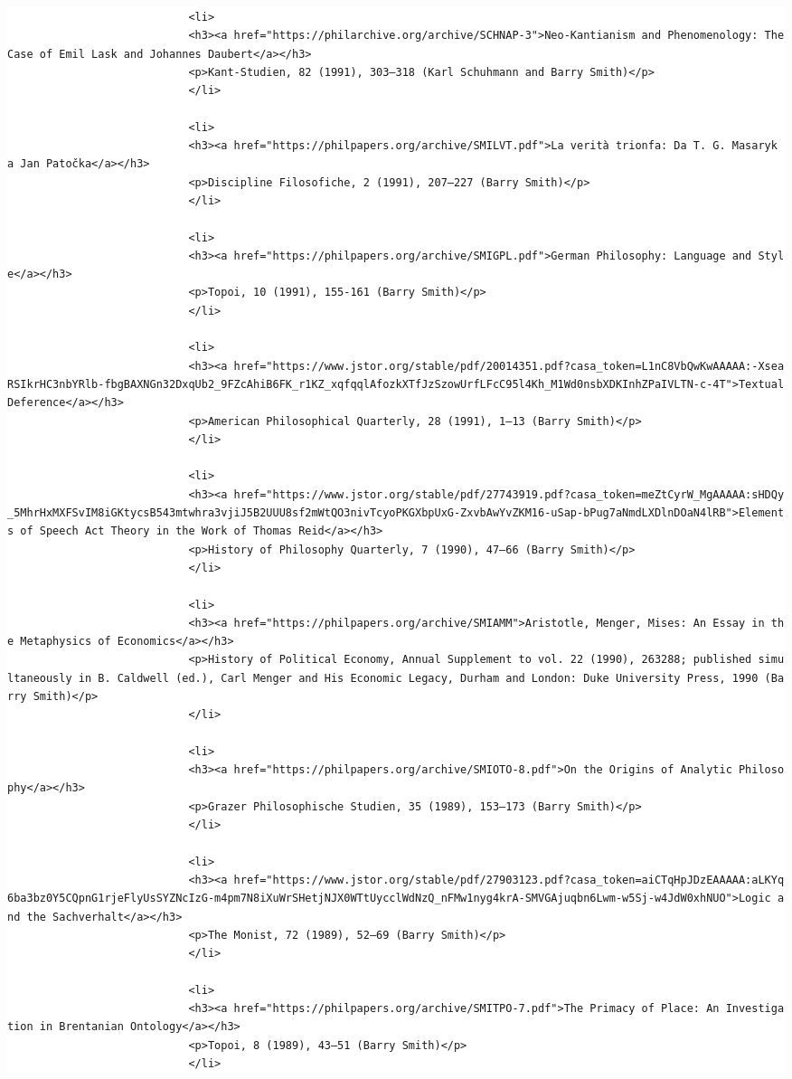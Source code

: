								<li>
								<h3><a href="https://philarchive.org/archive/SCHNAP-3">Neo-Kantianism and Phenomenology: The Case of Emil Lask and Johannes Daubert</a></h3>
								<p>Kant-Studien, 82 (1991), 303–318 (Karl Schuhmann and Barry Smith)</p>
								</li>
									
								<li>
								<h3><a href="https://philpapers.org/archive/SMILVT.pdf">La verità trionfa: Da T. G. Masaryk a Jan Patočka</a></h3>
								<p>Discipline Filosofiche, 2 (1991), 207–227 (Barry Smith)</p>
								</li>
									
								<li>
								<h3><a href="https://philpapers.org/archive/SMIGPL.pdf">German Philosophy: Language and Style</a></h3>
								<p>Topoi, 10 (1991), 155-161 (Barry Smith)</p>
								</li>
									
								<li>
								<h3><a href="https://www.jstor.org/stable/pdf/20014351.pdf?casa_token=L1nC8VbQwKwAAAAA:-XseaRSIkrHC3nbYRlb-fbgBAXNGn32DxqUb2_9FZcAhiB6FK_r1KZ_xqfqqlAfozkXTfJzSzowUrfLFcC95l4Kh_M1Wd0nsbXDKInhZPaIVLTN-c-4T">Textual Deference</a></h3>
								<p>American Philosophical Quarterly, 28 (1991), 1–13 (Barry Smith)</p>
								</li>
									
								<li>
								<h3><a href="https://www.jstor.org/stable/pdf/27743919.pdf?casa_token=meZtCyrW_MgAAAAA:sHDQy_5MhrHxMXFSvIM8iGKtycsB543mtwhra3vjiJ5B2UUU8sf2mWtQO3nivTcyoPKGXbpUxG-ZxvbAwYvZKM16-uSap-bPug7aNmdLXDlnDOaN4lRB">Elements of Speech Act Theory in the Work of Thomas Reid</a></h3>
								<p>History of Philosophy Quarterly, 7 (1990), 47–66 (Barry Smith)</p>
								</li>
									
								<li>
								<h3><a href="https://philpapers.org/archive/SMIAMM">Aristotle, Menger, Mises: An Essay in the Metaphysics of Economics</a></h3>
								<p>History of Political Economy, Annual Supplement to vol. 22 (1990), 263288; published simultaneously in B. Caldwell (ed.), Carl Menger and His Economic Legacy, Durham and London: Duke University Press, 1990 (Barry Smith)</p>
								</li>
									
								<li>
								<h3><a href="https://philpapers.org/archive/SMIOTO-8.pdf">On the Origins of Analytic Philosophy</a></h3>
								<p>Grazer Philosophische Studien, 35 (1989), 153–173 (Barry Smith)</p>
								</li>
									
								<li>
								<h3><a href="https://www.jstor.org/stable/pdf/27903123.pdf?casa_token=aiCTqHpJDzEAAAAA:aLKYq6ba3bz0Y5CQpnG1rjeFlyUsSYZNcIzG-m4pm7N8iXuWrSHetjNJX0WTtUycclWdNzQ_nFMw1nyg4krA-SMVGAjuqbn6Lwm-w5Sj-w4JdW0xhNUO">Logic and the Sachverhalt</a></h3>
								<p>The Monist, 72 (1989), 52–69 (Barry Smith)</p>
								</li>
									
								<li>
								<h3><a href="https://philpapers.org/archive/SMITPO-7.pdf">The Primacy of Place: An Investigation in Brentanian Ontology</a></h3>
								<p>Topoi, 8 (1989), 43–51 (Barry Smith)</p>
								</li>
									